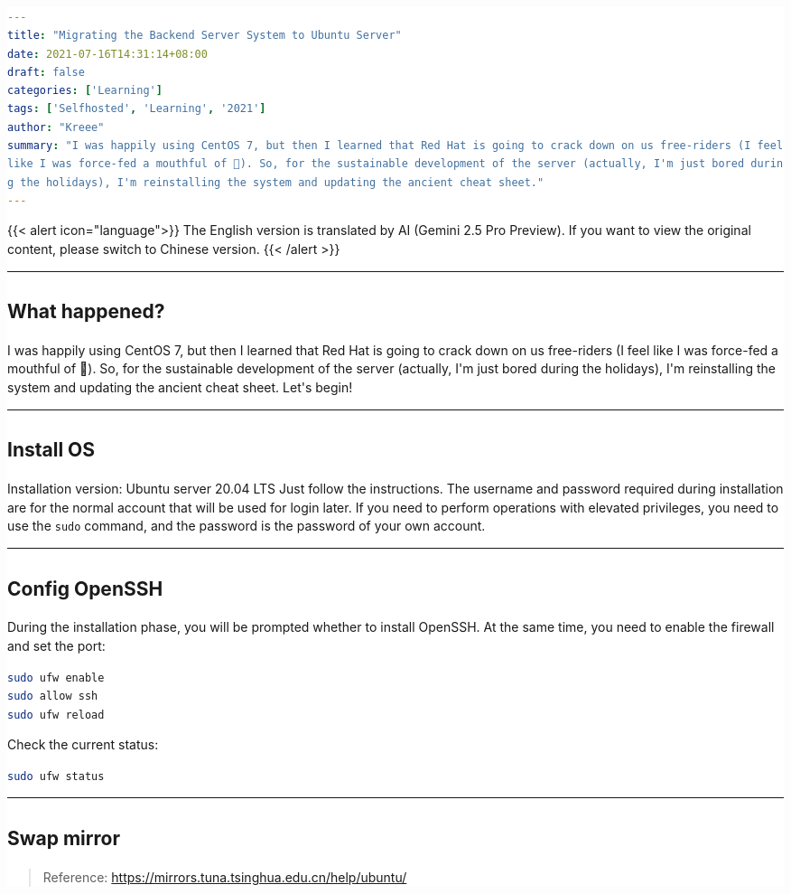 ```yaml
---
title: "Migrating the Backend Server System to Ubuntu Server"
date: 2021-07-16T14:31:14+08:00
draft: false
categories: ['Learning']
tags: ['Selfhosted', 'Learning', '2021']
author: "Kreee"
summary: "I was happily using CentOS 7, but then I learned that Red Hat is going to crack down on us free-riders (I feel like I was force-fed a mouthful of 💩). So, for the sustainable development of the server (actually, I'm just bored during the holidays), I'm reinstalling the system and updating the ancient cheat sheet."
---
```


{{< alert icon="language">}}
The English version is translated by AI (Gemini 2.5 Pro Preview). If you want to view the original content, please switch to Chinese version.
{{< /alert >}}

---

## What happened?
I was happily using CentOS 7, but then I learned that Red Hat is going to crack down on us free-riders (I feel like I was force-fed a mouthful of 💩).
So, for the sustainable development of the server (actually, I'm just bored during the holidays), I'm reinstalling the system and updating the ancient cheat sheet. Let's begin!

-----
## Install OS
Installation version: Ubuntu server 20.04 LTS
Just follow the instructions.
The username and password required during installation are for the normal account that will be used for login later. If you need to perform operations with elevated privileges, you need to use the `sudo` command, and the password is the password of your own account.

-----
## Config OpenSSH
During the installation phase, you will be prompted whether to install OpenSSH.
At the same time, you need to enable the firewall and set the port:
```bash
sudo ufw enable
sudo allow ssh
sudo ufw reload
```
Check the current status:
```bash
sudo ufw status
```

-----
## Swap mirror
> Reference: https://mirrors.tuna.tsinghua.edu.cn/help/ubuntu/
